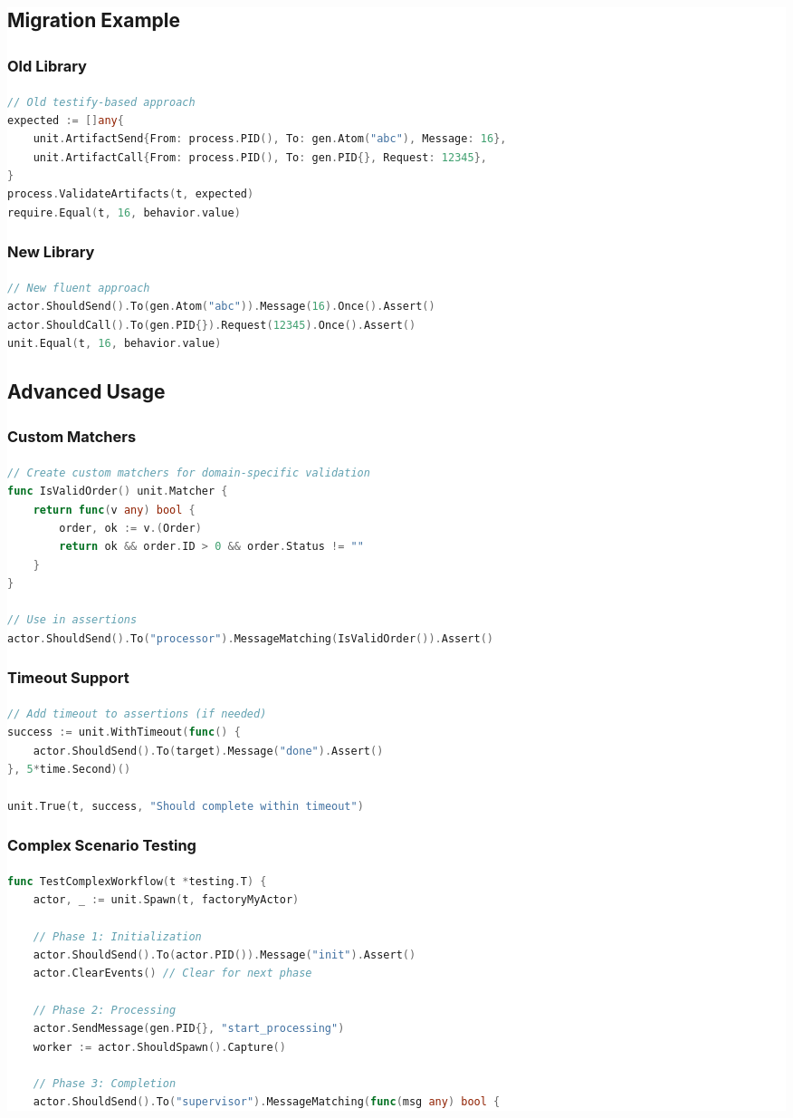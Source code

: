 ## Migration Example

### Old Library
```go
// Old testify-based approach
expected := []any{
    unit.ArtifactSend{From: process.PID(), To: gen.Atom("abc"), Message: 16},
    unit.ArtifactCall{From: process.PID(), To: gen.PID{}, Request: 12345},
}
process.ValidateArtifacts(t, expected)
require.Equal(t, 16, behavior.value)
```

### New Library
```go
// New fluent approach
actor.ShouldSend().To(gen.Atom("abc")).Message(16).Once().Assert()
actor.ShouldCall().To(gen.PID{}).Request(12345).Once().Assert()
unit.Equal(t, 16, behavior.value)
```

## Advanced Usage

### Custom Matchers
```go
// Create custom matchers for domain-specific validation
func IsValidOrder() unit.Matcher {
    return func(v any) bool {
        order, ok := v.(Order)
        return ok && order.ID > 0 && order.Status != ""
    }
}

// Use in assertions
actor.ShouldSend().To("processor").MessageMatching(IsValidOrder()).Assert()
```

### Timeout Support
```go
// Add timeout to assertions (if needed)
success := unit.WithTimeout(func() {
    actor.ShouldSend().To(target).Message("done").Assert()
}, 5*time.Second)()

unit.True(t, success, "Should complete within timeout")
```

### Complex Scenario Testing
```go
func TestComplexWorkflow(t *testing.T) {
    actor, _ := unit.Spawn(t, factoryMyActor)
    
    // Phase 1: Initialization
    actor.ShouldSend().To(actor.PID()).Message("init").Assert()
    actor.ClearEvents() // Clear for next phase
    
    // Phase 2: Processing
    actor.SendMessage(gen.PID{}, "start_processing")
    worker := actor.ShouldSpawn().Capture()
    
    // Phase 3: Completion
    actor.ShouldSend().To("supervisor").MessageMatching(func(msg any) bool {
```